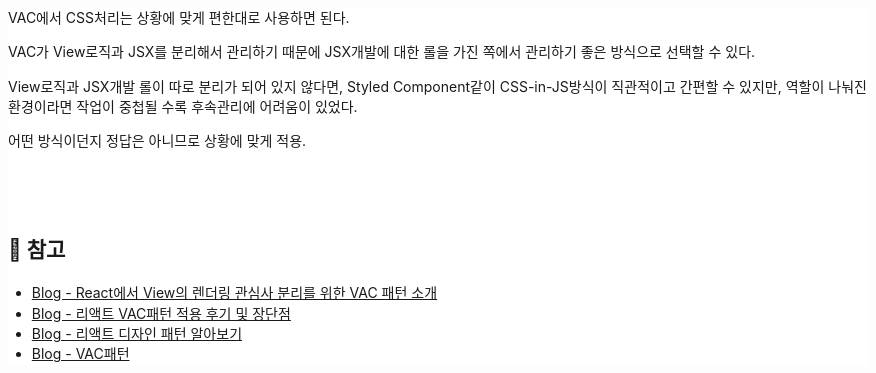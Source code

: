 VAC에서 CSS처리는 상황에 맞게 편한대로 사용하면 된다.

VAC가 View로직과 JSX를 분리해서 관리하기 때문에 JSX개발에 대한 롤을 가진 쪽에서 관리하기 좋은 방식으로 선택할 수 있다.

View로직과 JSX개발 롤이 따로 분리가 되어 있지 않다면, Styled Component같이 CSS-in-JS방식이 직관적이고 간편할 수 있지만, 역할이 나눠진 환경이라면 작업이 중첩될 수록 후속관리에 어려움이 있었다.

어떤 방식이던지 정답은 아니므로 상황에 맞게 적용.

<br/><br/>

## 📘 참고

* [Blog - React에서 View의 렌더링 관심사 분리를 위한 VAC 패턴 소개](https://wit.nts-corp.com/2021/08/11/6461)
* [Blog - 리액트 VAC패턴 적용 후기 및 장단점](https://all-dev-kang.tistory.com/entry/리액트-VAC-패턴-적용-후기-및-장단점)
* [Blog - 리액트 디자인 패턴 알아보기](https://haruluka.tistory.com/45)
* [Blog - VAC패턴](https://nicehyun12.tistory.com/132)